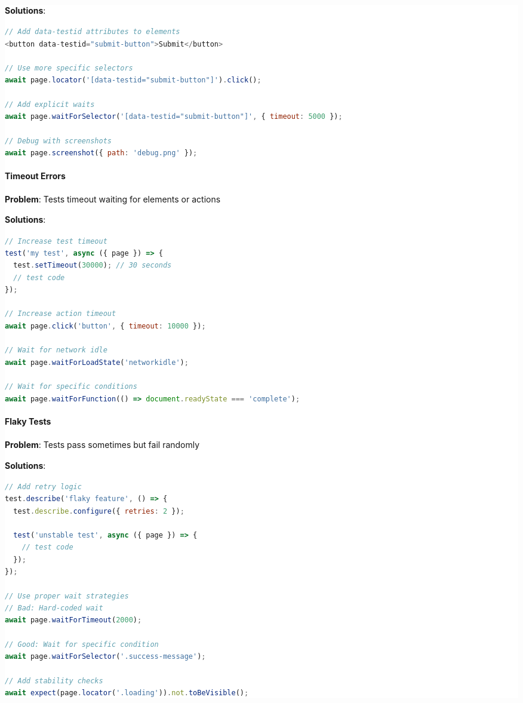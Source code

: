 **Solutions**:
```javascript
// Add data-testid attributes to elements
<button data-testid="submit-button">Submit</button>

// Use more specific selectors
await page.locator('[data-testid="submit-button"]').click();

// Add explicit waits
await page.waitForSelector('[data-testid="submit-button"]', { timeout: 5000 });

// Debug with screenshots
await page.screenshot({ path: 'debug.png' });
```

#### Timeout Errors
**Problem**: Tests timeout waiting for elements or actions

**Solutions**:
```javascript
// Increase test timeout
test('my test', async ({ page }) => {
  test.setTimeout(30000); // 30 seconds
  // test code
});

// Increase action timeout
await page.click('button', { timeout: 10000 });

// Wait for network idle
await page.waitForLoadState('networkidle');

// Wait for specific conditions
await page.waitForFunction(() => document.readyState === 'complete');
```

#### Flaky Tests
**Problem**: Tests pass sometimes but fail randomly

**Solutions**:
```javascript
// Add retry logic
test.describe('flaky feature', () => {
  test.describe.configure({ retries: 2 });
  
  test('unstable test', async ({ page }) => {
    // test code
  });
});

// Use proper wait strategies
// Bad: Hard-coded wait
await page.waitForTimeout(2000);

// Good: Wait for specific condition
await page.waitForSelector('.success-message');

// Add stability checks
await expect(page.locator('.loading')).not.toBeVisible();
```
